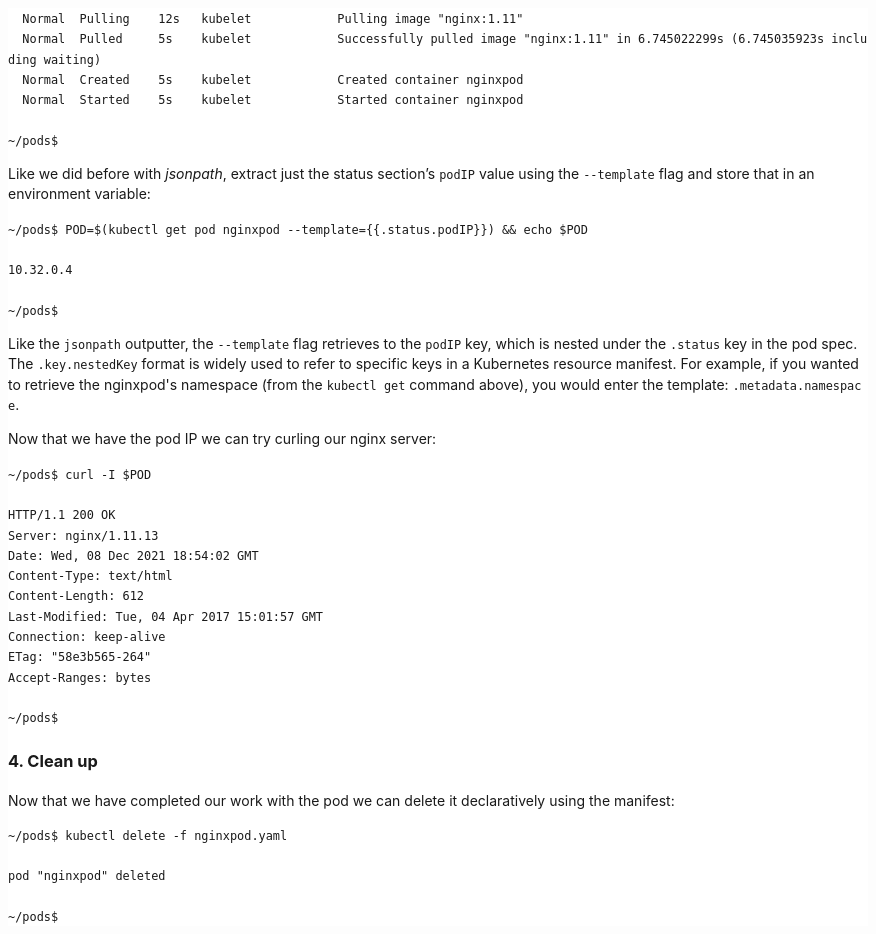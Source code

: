 ```
  Normal  Pulling    12s   kubelet            Pulling image "nginx:1.11"
  Normal  Pulled     5s    kubelet            Successfully pulled image "nginx:1.11" in 6.745022299s (6.745035923s including waiting)
  Normal  Created    5s    kubelet            Created container nginxpod
  Normal  Started    5s    kubelet            Started container nginxpod

~/pods$
```

Like we did before with _jsonpath_, extract just the status section’s `podIP` value using the `--template` flag and
store that in an environment variable:

```
~/pods$ POD=$(kubectl get pod nginxpod --template={{.status.podIP}}) && echo $POD

10.32.0.4

~/pods$
```

Like the `jsonpath` outputter, the `--template` flag retrieves to the `podIP` key, which is nested under the `.status`
key in the pod spec. The `.key.nestedKey` format is widely used to refer to specific keys in a Kubernetes resource
manifest. For example, if you wanted to retrieve the nginxpod's namespace (from the `kubectl get` command above), you
would enter the template: `.metadata.namespace`.

Now that we have the pod IP we can try curling our nginx server:

```
~/pods$ curl -I $POD

HTTP/1.1 200 OK
Server: nginx/1.11.13
Date: Wed, 08 Dec 2021 18:54:02 GMT
Content-Type: text/html
Content-Length: 612
Last-Modified: Tue, 04 Apr 2017 15:01:57 GMT
Connection: keep-alive
ETag: "58e3b565-264"
Accept-Ranges: bytes

~/pods$
```


### 4. Clean up

Now that we have completed our work with the pod we can delete it declaratively using the manifest:

```
~/pods$ kubectl delete -f nginxpod.yaml

pod "nginxpod" deleted

~/pods$
```
